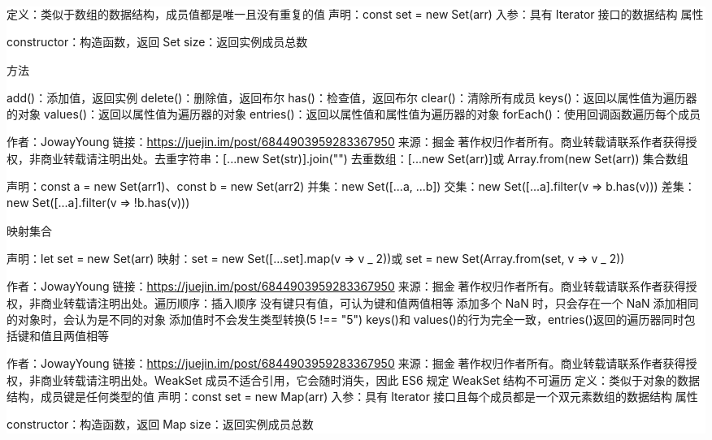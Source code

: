 定义：类似于数组的数据结构，成员值都是唯一且没有重复的值
声明：const set = new Set(arr)
入参：具有 Iterator 接口的数据结构
属性

constructor：构造函数，返回 Set
size：返回实例成员总数

方法

add()：添加值，返回实例
delete()：删除值，返回布尔
has()：检查值，返回布尔
clear()：清除所有成员
keys()：返回以属性值为遍历器的对象
values()：返回以属性值为遍历器的对象
entries()：返回以属性值和属性值为遍历器的对象
forEach()：使用回调函数遍历每个成员

作者：JowayYoung
链接：https://juejin.im/post/6844903959283367950
来源：掘金
著作权归作者所有。商业转载请联系作者获得授权，非商业转载请注明出处。去重字符串：[...new Set(str)].join("")
去重数组：[...new Set(arr)]或 Array.from(new Set(arr))
集合数组

声明：const a = new Set(arr1)、const b = new Set(arr2)
并集：new Set([...a, ...b])
交集：new Set([...a].filter(v => b.has(v)))
差集：new Set([...a].filter(v => !b.has(v)))

映射集合

声明：let set = new Set(arr)
映射：set = new Set([...set].map(v => v _ 2))或 set = new Set(Array.from(set, v => v _ 2))

作者：JowayYoung
链接：https://juejin.im/post/6844903959283367950
来源：掘金
著作权归作者所有。商业转载请联系作者获得授权，非商业转载请注明出处。遍历顺序：插入顺序
没有键只有值，可认为键和值两值相等
添加多个 NaN 时，只会存在一个 NaN
添加相同的对象时，会认为是不同的对象
添加值时不会发生类型转换(5 !== "5")
keys()和 values()的行为完全一致，entries()返回的遍历器同时包括键和值且两值相等

作者：JowayYoung
链接：https://juejin.im/post/6844903959283367950
来源：掘金
著作权归作者所有。商业转载请联系作者获得授权，非商业转载请注明出处。WeakSet 成员不适合引用，它会随时消失，因此 ES6 规定 WeakSet 结构不可遍历
定义：类似于对象的数据结构，成员键是任何类型的值
声明：const set = new Map(arr)
入参：具有 Iterator 接口且每个成员都是一个双元素数组的数据结构
属性

constructor：构造函数，返回 Map
size：返回实例成员总数
